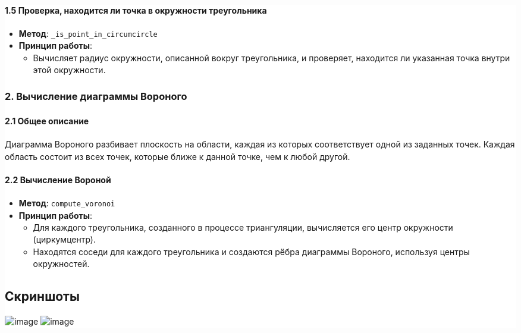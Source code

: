 #### 1.5 Проверка, находится ли точка в окружности треугольника

- **Метод**: `_is_point_in_circumcircle`
- **Принцип работы**:
  - Вычисляет радиус окружности, описанной вокруг треугольника, и проверяет, находится ли указанная точка внутри этой окружности.

### 2. Вычисление диаграммы Вороного

#### 2.1 Общее описание

Диаграмма Вороного разбивает плоскость на области, каждая из которых соответствует одной из заданных точек. Каждая область состоит из всех точек, которые ближе к данной точке, чем к любой другой.

#### 2.2 Вычисление Вороной

- **Метод**: `compute_voronoi`
- **Принцип работы**:
  - Для каждого треугольника, созданного в процессе триангуляции, вычисляется его центр окружности (циркумцентр).
  - Находятся соседи для каждого треугольника и создаются рёбра диаграммы Вороного, используя центры окружностей.
## Скриншоты
![image]()
![image]()


